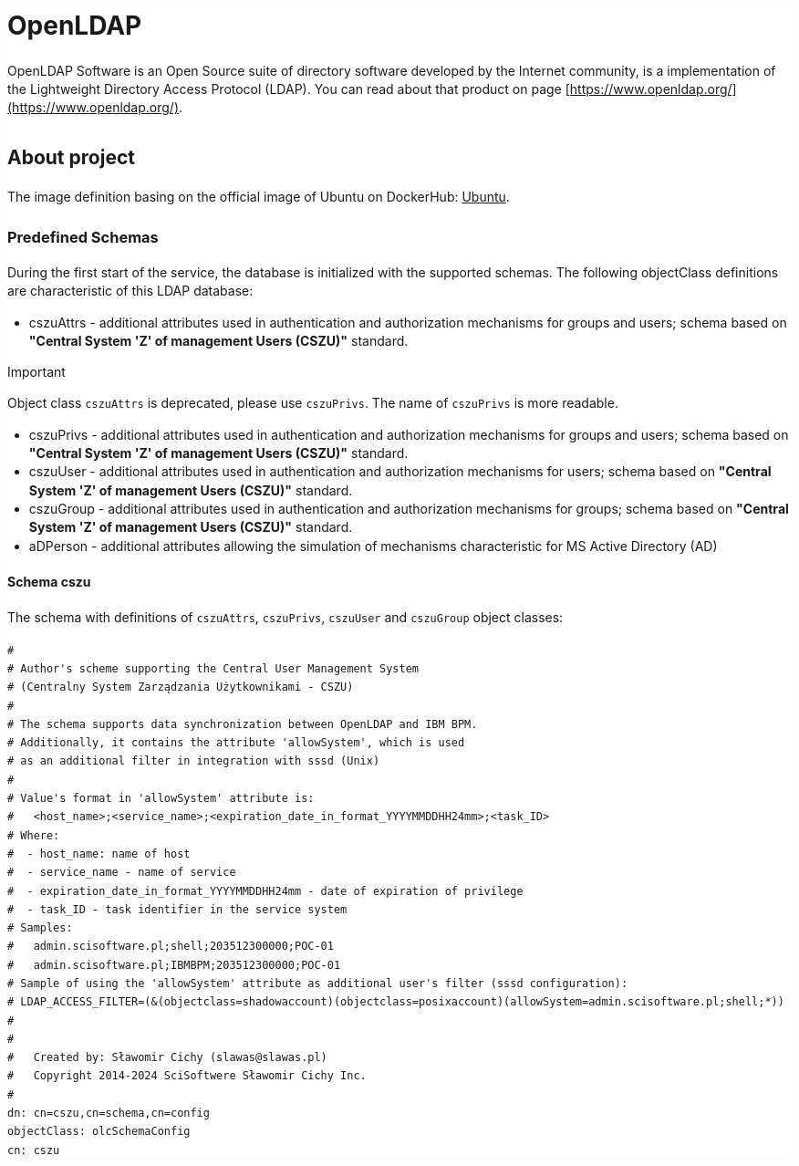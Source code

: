 # OpenLDAP

OpenLDAP Software is an Open Source suite of directory software developed by the Internet community, is a implementation of the Lightweight Directory Access Protocol (LDAP). You can read about that product on page [https://www.openldap.org/](https://www.openldap.org/).

## About project

The image definition basing on the official image of Ubuntu on DockerHub: [Ubuntu](https://hub.docker.com/_/ubuntu).

### Predefined Schemas

During the first start of the service, the database is initialized with the supported schemas. The following objectClass definitions are characteristic of this LDAP database:
- cszuAttrs - additional attributes used in authentication and authorization mechanisms for groups and users; schema based on **"Central System 'Z' of management Users (CSZU)"** standard.

> [!IMPORTANT]  
> Object class `cszuAttrs` is deprecated, please use `cszuPrivs`. The name of `cszuPrivs` is more readable.

- cszuPrivs - additional attributes used in authentication and authorization mechanisms for groups and users; schema based on **"Central System 'Z' of management Users (CSZU)"** standard.
- cszuUser - additional attributes used in authentication and authorization mechanisms for users; schema based on **"Central System 'Z' of management Users (CSZU)"** standard.
- cszuGroup - additional attributes used in authentication and authorization mechanisms for groups; schema based on **"Central System 'Z' of management Users (CSZU)"** standard.
- aDPerson - additional attributes allowing the simulation of mechanisms characteristic for MS Active Directory (AD)

#### Schema cszu
The schema with definitions of `cszuAttrs`, `cszuPrivs`, `cszuUser` and `cszuGroup` object classes:

```text
#
# Author's scheme supporting the Central User Management System 
# (Centralny System Zarządzania Użytkownikami - CSZU)
#
# The schema supports data synchronization between OpenLDAP and IBM BPM. 
# Additionally, it contains the attribute 'allowSystem', which is used 
# as an additional filter in integration with sssd (Unix)
#
# Value's format in 'allowSystem' attribute is:
# 	<host_name>;<service_name>;<expiration_date_in_format_YYYYMMDDHH24mm>;<task_ID>
# Where:
#  - host_name: name of host
#  - service_name - name of service
#  - expiration_date_in_format_YYYYMMDDHH24mm - date of expiration of privilege 
#  - task_ID - task identifier in the service system
# Samples:
#   admin.scisoftware.pl;shell;203512300000;POC-01
#   admin.scisoftware.pl;IBMBPM;203512300000;POC-01
# Sample of using the 'allowSystem' attribute as additional user's filter (sssd configuration):
# LDAP_ACCESS_FILTER=(&(objectclass=shadowaccount)(objectclass=posixaccount)(allowSystem=admin.scisoftware.pl;shell;*))
#
#
#	Created by: Sławomir Cichy (slawas@slawas.pl)
#   Copyright 2014-2024 SciSoftwere Sławomir Cichy Inc.
#
dn: cn=cszu,cn=schema,cn=config
objectClass: olcSchemaConfig
cn: cszu
```